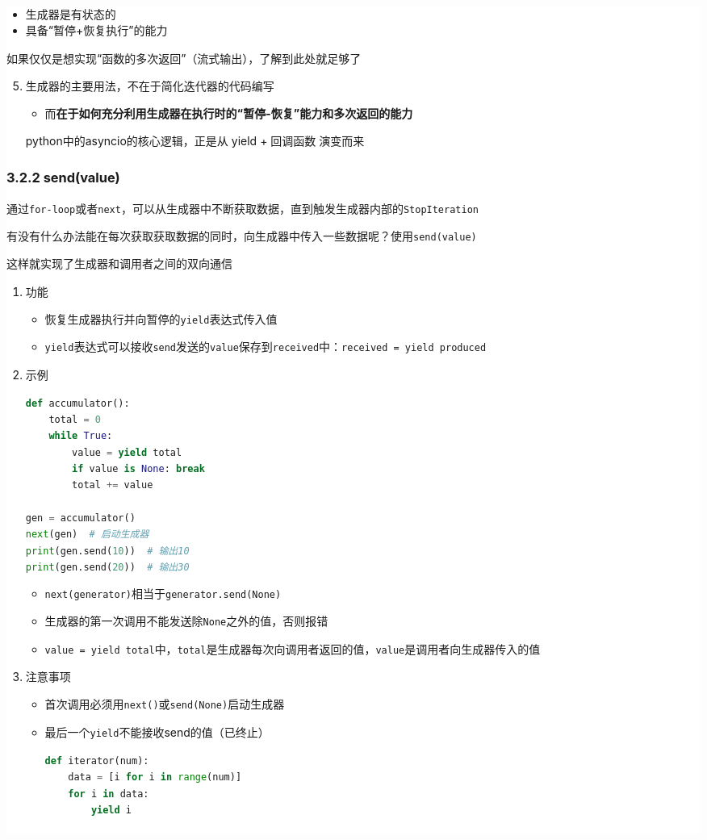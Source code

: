    - 生成器是有状态的
   - 具备“暂停+恢复执行”的能力
   
   如果仅仅是想实现“函数的多次返回”（流式输出），了解到此处就足够了
   
   
   
5. 生成器的主要用法，不在于简化迭代器的代码编写

   - 而**在于如何充分利用生成器在执行时的“暂停-恢复”能力和多次返回的能力**
   
   python中的asyncio的核心逻辑，正是从 yield + 回调函数 演变而来





### 3.2.2 send(value)

通过`for-loop`或者`next`，可以从生成器中不断获取数据，直到触发生成器内部的`StopIteration`

有没有什么办法能在每次获取获取数据的同时，向生成器中传入一些数据呢？使用`send(value)`

这样就实现了生成器和调用者之间的双向通信



1. 功能

   - 恢复生成器执行并向暂停的`yield`表达式传入值

   - `yield`表达式可以接收`send`发送的`value`保存到`received`中：`received = yield produced`

2. 示例

   ```python
   def accumulator():
       total = 0
       while True:
           value = yield total
           if value is None: break
           total += value
   
   gen = accumulator()
   next(gen)  # 启动生成器
   print(gen.send(10))  # 输出10
   print(gen.send(20))  # 输出30
   ```

   - `next(generator)`相当于`generator.send(None)`

   - 生成器的第一次调用不能发送除`None`之外的值，否则报错

   - `value = yield total`中，`total`是生成器每次向调用者返回的值，`value`是调用者向生成器传入的值

     

3. 注意事项

   - 首次调用必须用`next()`或`send(None)`启动生成器

   - 最后一个`yield`不能接收send的值（已终止）

     ```python
     def iterator(num):
         data = [i for i in range(num)]
         for i in data:
             yield i
             